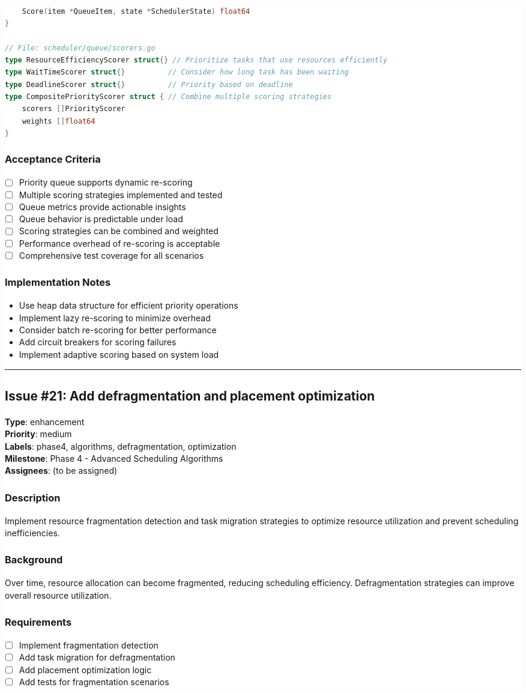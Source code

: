 ```go
    Score(item *QueueItem, state *SchedulerState) float64
}

// File: scheduler/queue/scorers.go
type ResourceEfficiencyScorer struct{} // Prioritize tasks that use resources efficiently
type WaitTimeScorer struct{}          // Consider how long task has been waiting
type DeadlineScorer struct{}          // Priority based on deadline
type CompositePriorityScorer struct { // Combine multiple scoring strategies
    scorers []PriorityScorer
    weights []float64
}
```

### Acceptance Criteria
- [ ] Priority queue supports dynamic re-scoring
- [ ] Multiple scoring strategies implemented and tested
- [ ] Queue metrics provide actionable insights
- [ ] Queue behavior is predictable under load
- [ ] Scoring strategies can be combined and weighted
- [ ] Performance overhead of re-scoring is acceptable
- [ ] Comprehensive test coverage for all scenarios

### Implementation Notes
- Use heap data structure for efficient priority operations
- Implement lazy re-scoring to minimize overhead
- Consider batch re-scoring for better performance
- Add circuit breakers for scoring failures
- Implement adaptive scoring based on system load

---

## Issue #21: Add defragmentation and placement optimization

**Type**: enhancement  
**Priority**: medium  
**Labels**: phase4, algorithms, defragmentation, optimization  
**Milestone**: Phase 4 - Advanced Scheduling Algorithms  
**Assignees**: (to be assigned)  

### Description
Implement resource fragmentation detection and task migration strategies to optimize resource utilization and prevent scheduling inefficiencies.

### Background
Over time, resource allocation can become fragmented, reducing scheduling efficiency. Defragmentation strategies can improve overall resource utilization.

### Requirements
- [ ] Implement fragmentation detection
- [ ] Add task migration for defragmentation
- [ ] Add placement optimization logic
- [ ] Add tests for fragmentation scenarios
